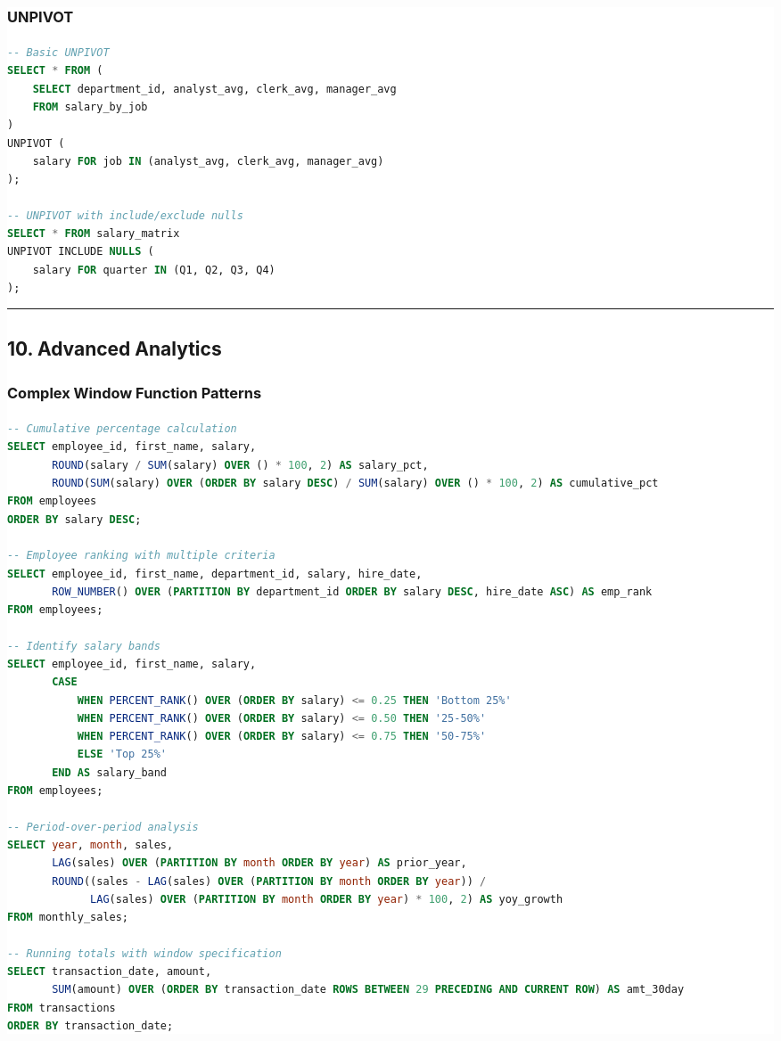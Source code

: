 ### UNPIVOT

```sql
-- Basic UNPIVOT
SELECT * FROM (
    SELECT department_id, analyst_avg, clerk_avg, manager_avg
    FROM salary_by_job
)
UNPIVOT (
    salary FOR job IN (analyst_avg, clerk_avg, manager_avg)
);

-- UNPIVOT with include/exclude nulls
SELECT * FROM salary_matrix
UNPIVOT INCLUDE NULLS (
    salary FOR quarter IN (Q1, Q2, Q3, Q4)
);
```

---

## 10. Advanced Analytics

### Complex Window Function Patterns

```sql
-- Cumulative percentage calculation
SELECT employee_id, first_name, salary,
       ROUND(salary / SUM(salary) OVER () * 100, 2) AS salary_pct,
       ROUND(SUM(salary) OVER (ORDER BY salary DESC) / SUM(salary) OVER () * 100, 2) AS cumulative_pct
FROM employees
ORDER BY salary DESC;

-- Employee ranking with multiple criteria
SELECT employee_id, first_name, department_id, salary, hire_date,
       ROW_NUMBER() OVER (PARTITION BY department_id ORDER BY salary DESC, hire_date ASC) AS emp_rank
FROM employees;

-- Identify salary bands
SELECT employee_id, first_name, salary,
       CASE
           WHEN PERCENT_RANK() OVER (ORDER BY salary) <= 0.25 THEN 'Bottom 25%'
           WHEN PERCENT_RANK() OVER (ORDER BY salary) <= 0.50 THEN '25-50%'
           WHEN PERCENT_RANK() OVER (ORDER BY salary) <= 0.75 THEN '50-75%'
           ELSE 'Top 25%'
       END AS salary_band
FROM employees;

-- Period-over-period analysis
SELECT year, month, sales,
       LAG(sales) OVER (PARTITION BY month ORDER BY year) AS prior_year,
       ROUND((sales - LAG(sales) OVER (PARTITION BY month ORDER BY year)) /
             LAG(sales) OVER (PARTITION BY month ORDER BY year) * 100, 2) AS yoy_growth
FROM monthly_sales;

-- Running totals with window specification
SELECT transaction_date, amount,
       SUM(amount) OVER (ORDER BY transaction_date ROWS BETWEEN 29 PRECEDING AND CURRENT ROW) AS amt_30day
FROM transactions
ORDER BY transaction_date;
```